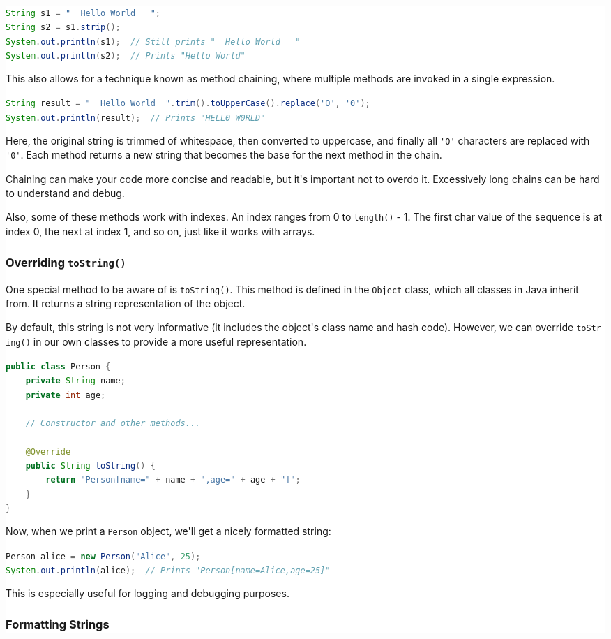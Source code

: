 ```java
String s1 = "  Hello World   ";
String s2 = s1.strip();
System.out.println(s1);  // Still prints "  Hello World   "
System.out.println(s2);  // Prints "Hello World"
```

This also allows for a technique known as method chaining, where multiple methods are invoked in a single expression.

```java
String result = "  Hello World  ".trim().toUpperCase().replace('O', '0');
System.out.println(result);  // Prints "HELL0 W0RLD"
```

Here, the original string is trimmed of whitespace, then converted to uppercase, and finally all `'O'` characters are replaced with `'0'`. Each method returns a new string that becomes the base for the next method in the chain.

Chaining can make your code more concise and readable, but it's important not to overdo it. Excessively long chains can be hard to understand and debug.

Also, some of these methods work with indexes. An index ranges from 0 to `length()` - 1. The first char value of the sequence is at index 0, the next at index 1, and so on, just like it works with arrays.

### Overriding `toString()`

One special method to be aware of is `toString()`. This method is defined in the `Object` class, which all classes in Java inherit from. It returns a string representation of the object.

By default, this string is not very informative (it includes the object's class name and hash code). However, we can override `toString()` in our own classes to provide a more useful representation.

```java
public class Person {
    private String name;
    private int age;

    // Constructor and other methods...

    @Override
    public String toString() {
        return "Person[name=" + name + ",age=" + age + "]";
    }
}
```

Now, when we print a `Person` object, we'll get a nicely formatted string:

```java
Person alice = new Person("Alice", 25);
System.out.println(alice);  // Prints "Person[name=Alice,age=25]"
```

This is especially useful for logging and debugging purposes.

### Formatting Strings
